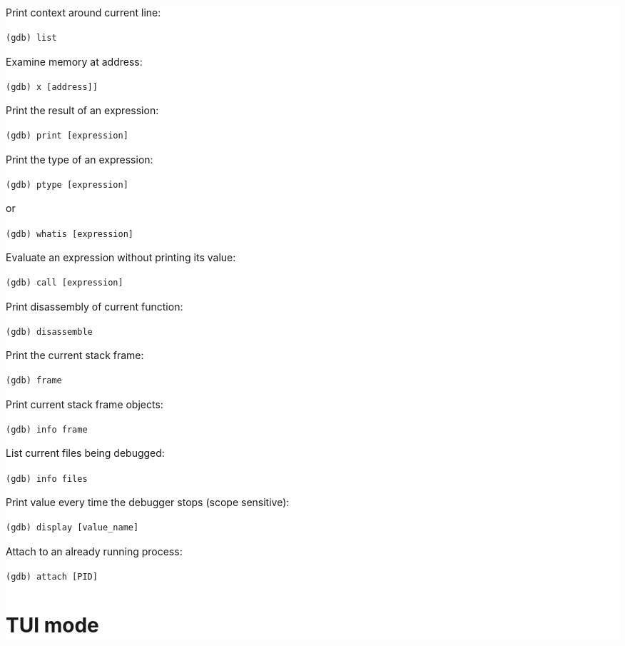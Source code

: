 Print context around current line:
```
(gdb) list
```

Examine memory at address:
```
(gdb) x [address]]
```

Print the result of an expression:
```
(gdb) print [expression]
```

Print the type of an expression:
```
(gdb) ptype [expression]
```
or
```
(gdb) whatis [expression]
```

Evaluate an expression without printing its value:
```
(gdb) call [expression]
```

Print disassembly of current function:
```
(gdb) disassemble
```

Print the current stack frame:
```
(gdb) frame
```

Print current stack frame objects:
```
(gdb) info frame
```

List current files being debugged:
```
(gdb) info files
```

Print value every time the debugger stops (scope sensitive):
```
(gdb) display [value_name]
```

Attach to an already running process:
```
(gdb) attach [PID]
```

# TUI mode

